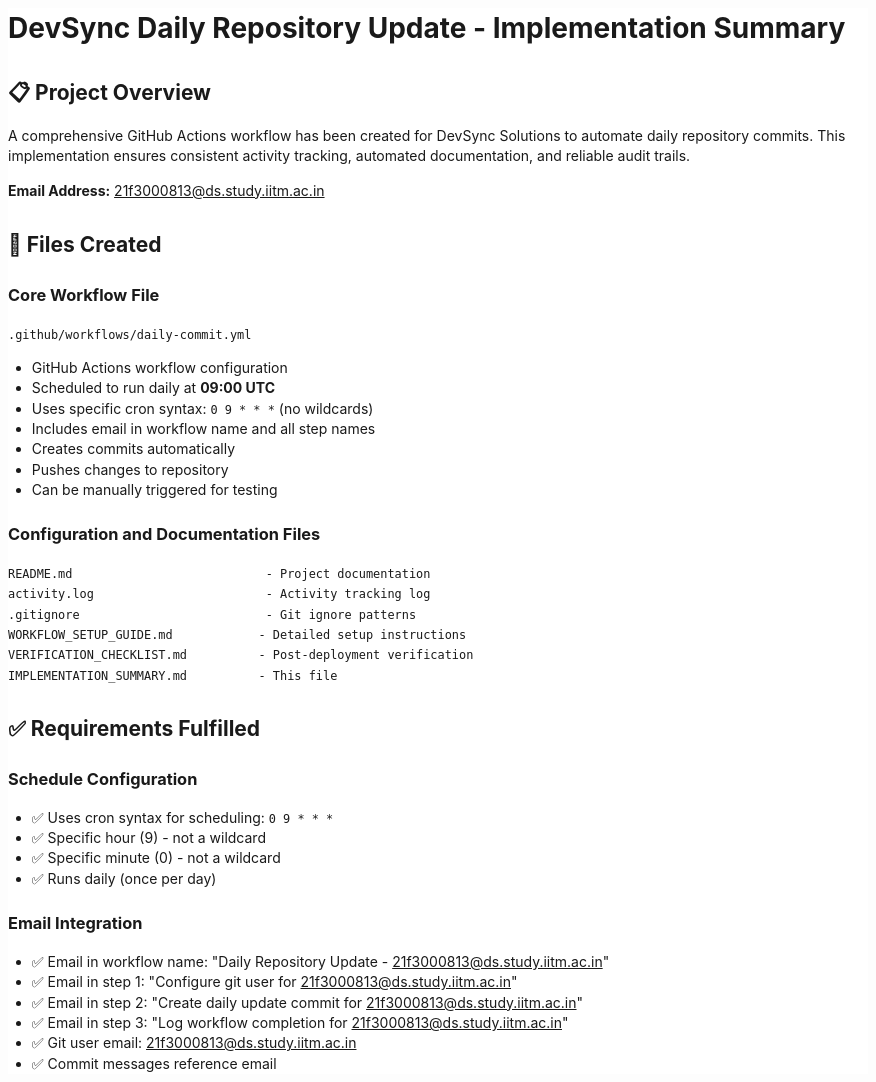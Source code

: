 # DevSync Daily Repository Update - Implementation Summary

## 📋 Project Overview

A comprehensive GitHub Actions workflow has been created for DevSync Solutions to automate daily repository commits. This implementation ensures consistent activity tracking, automated documentation, and reliable audit trails.

**Email Address:** 21f3000813@ds.study.iitm.ac.in

## 📁 Files Created

### Core Workflow File
```
.github/workflows/daily-commit.yml
```
- GitHub Actions workflow configuration
- Scheduled to run daily at **09:00 UTC**
- Uses specific cron syntax: `0 9 * * *` (no wildcards)
- Includes email in workflow name and all step names
- Creates commits automatically
- Pushes changes to repository
- Can be manually triggered for testing

### Configuration and Documentation Files
```
README.md                           - Project documentation
activity.log                        - Activity tracking log
.gitignore                          - Git ignore patterns
WORKFLOW_SETUP_GUIDE.md            - Detailed setup instructions
VERIFICATION_CHECKLIST.md          - Post-deployment verification
IMPLEMENTATION_SUMMARY.md          - This file
```

## ✅ Requirements Fulfilled

### Schedule Configuration
- ✅ Uses cron syntax for scheduling: `0 9 * * *`
- ✅ Specific hour (9) - not a wildcard
- ✅ Specific minute (0) - not a wildcard
- ✅ Runs daily (once per day)

### Email Integration
- ✅ Email in workflow name: "Daily Repository Update - 21f3000813@ds.study.iitm.ac.in"
- ✅ Email in step 1: "Configure git user for 21f3000813@ds.study.iitm.ac.in"
- ✅ Email in step 2: "Create daily update commit for 21f3000813@ds.study.iitm.ac.in"
- ✅ Email in step 3: "Log workflow completion for 21f3000813@ds.study.iitm.ac.in"
- ✅ Git user email: 21f3000813@ds.study.iitm.ac.in
- ✅ Commit messages reference email
